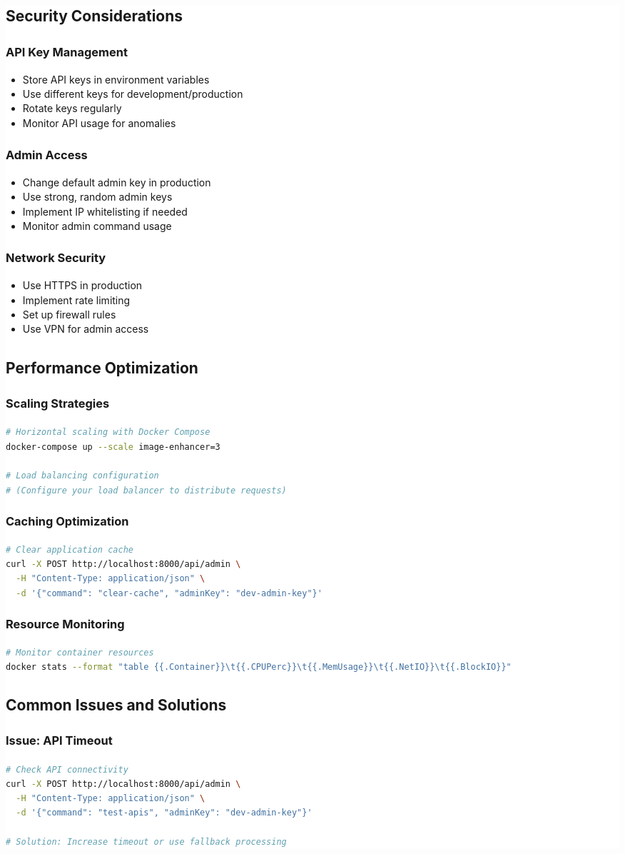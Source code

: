 ## Security Considerations

### API Key Management
- Store API keys in environment variables
- Use different keys for development/production
- Rotate keys regularly
- Monitor API usage for anomalies

### Admin Access
- Change default admin key in production
- Use strong, random admin keys
- Implement IP whitelisting if needed
- Monitor admin command usage

### Network Security
- Use HTTPS in production
- Implement rate limiting
- Set up firewall rules
- Use VPN for admin access

## Performance Optimization

### Scaling Strategies
```bash
# Horizontal scaling with Docker Compose
docker-compose up --scale image-enhancer=3

# Load balancing configuration
# (Configure your load balancer to distribute requests)
```

### Caching Optimization
```bash
# Clear application cache
curl -X POST http://localhost:8000/api/admin \
  -H "Content-Type: application/json" \
  -d '{"command": "clear-cache", "adminKey": "dev-admin-key"}'
```

### Resource Monitoring
```bash
# Monitor container resources
docker stats --format "table {{.Container}}\t{{.CPUPerc}}\t{{.MemUsage}}\t{{.NetIO}}\t{{.BlockIO}}"
```

## Common Issues and Solutions

### Issue: API Timeout
```bash
# Check API connectivity
curl -X POST http://localhost:8000/api/admin \
  -H "Content-Type: application/json" \
  -d '{"command": "test-apis", "adminKey": "dev-admin-key"}'

# Solution: Increase timeout or use fallback processing
```
